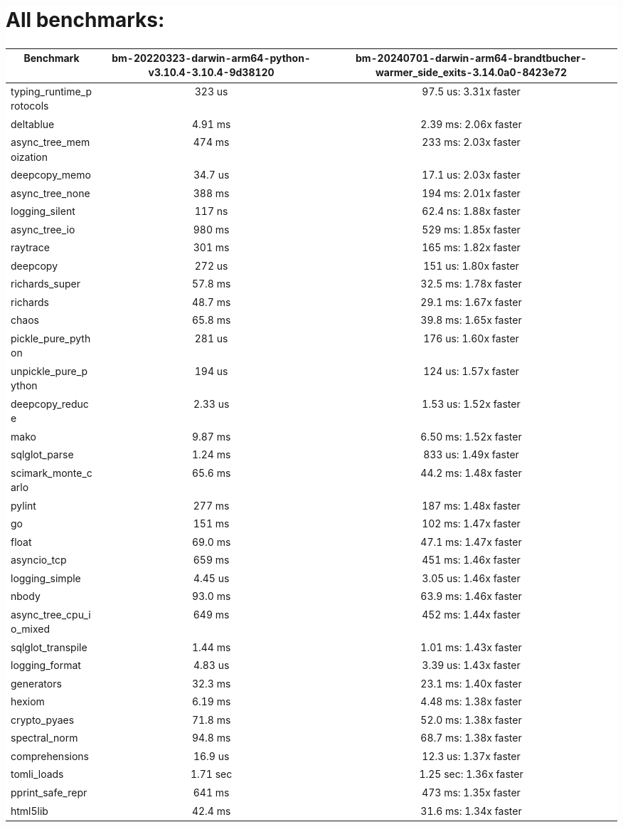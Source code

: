 All benchmarks:
===============

| Benchmark                | bm-20220323-darwin-arm64-python-v3.10.4-3.10.4-9d38120 | bm-20240701-darwin-arm64-brandtbucher-warmer_side_exits-3.14.0a0-8423e72 |
|--------------------------|:------------------------------------------------------:|:------------------------------------------------------------------------:|
| typing_runtime_protocols | 323 us                                                 | 97.5 us: 3.31x faster                                                    |
| deltablue                | 4.91 ms                                                | 2.39 ms: 2.06x faster                                                    |
| async_tree_memoization   | 474 ms                                                 | 233 ms: 2.03x faster                                                     |
| deepcopy_memo            | 34.7 us                                                | 17.1 us: 2.03x faster                                                    |
| async_tree_none          | 388 ms                                                 | 194 ms: 2.01x faster                                                     |
| logging_silent           | 117 ns                                                 | 62.4 ns: 1.88x faster                                                    |
| async_tree_io            | 980 ms                                                 | 529 ms: 1.85x faster                                                     |
| raytrace                 | 301 ms                                                 | 165 ms: 1.82x faster                                                     |
| deepcopy                 | 272 us                                                 | 151 us: 1.80x faster                                                     |
| richards_super           | 57.8 ms                                                | 32.5 ms: 1.78x faster                                                    |
| richards                 | 48.7 ms                                                | 29.1 ms: 1.67x faster                                                    |
| chaos                    | 65.8 ms                                                | 39.8 ms: 1.65x faster                                                    |
| pickle_pure_python       | 281 us                                                 | 176 us: 1.60x faster                                                     |
| unpickle_pure_python     | 194 us                                                 | 124 us: 1.57x faster                                                     |
| deepcopy_reduce          | 2.33 us                                                | 1.53 us: 1.52x faster                                                    |
| mako                     | 9.87 ms                                                | 6.50 ms: 1.52x faster                                                    |
| sqlglot_parse            | 1.24 ms                                                | 833 us: 1.49x faster                                                     |
| scimark_monte_carlo      | 65.6 ms                                                | 44.2 ms: 1.48x faster                                                    |
| pylint                   | 277 ms                                                 | 187 ms: 1.48x faster                                                     |
| go                       | 151 ms                                                 | 102 ms: 1.47x faster                                                     |
| float                    | 69.0 ms                                                | 47.1 ms: 1.47x faster                                                    |
| asyncio_tcp              | 659 ms                                                 | 451 ms: 1.46x faster                                                     |
| logging_simple           | 4.45 us                                                | 3.05 us: 1.46x faster                                                    |
| nbody                    | 93.0 ms                                                | 63.9 ms: 1.46x faster                                                    |
| async_tree_cpu_io_mixed  | 649 ms                                                 | 452 ms: 1.44x faster                                                     |
| sqlglot_transpile        | 1.44 ms                                                | 1.01 ms: 1.43x faster                                                    |
| logging_format           | 4.83 us                                                | 3.39 us: 1.43x faster                                                    |
| generators               | 32.3 ms                                                | 23.1 ms: 1.40x faster                                                    |
| hexiom                   | 6.19 ms                                                | 4.48 ms: 1.38x faster                                                    |
| crypto_pyaes             | 71.8 ms                                                | 52.0 ms: 1.38x faster                                                    |
| spectral_norm            | 94.8 ms                                                | 68.7 ms: 1.38x faster                                                    |
| comprehensions           | 16.9 us                                                | 12.3 us: 1.37x faster                                                    |
| tomli_loads              | 1.71 sec                                               | 1.25 sec: 1.36x faster                                                   |
| pprint_safe_repr         | 641 ms                                                 | 473 ms: 1.35x faster                                                     |
| html5lib                 | 42.4 ms                                                | 31.6 ms: 1.34x faster                                                    |